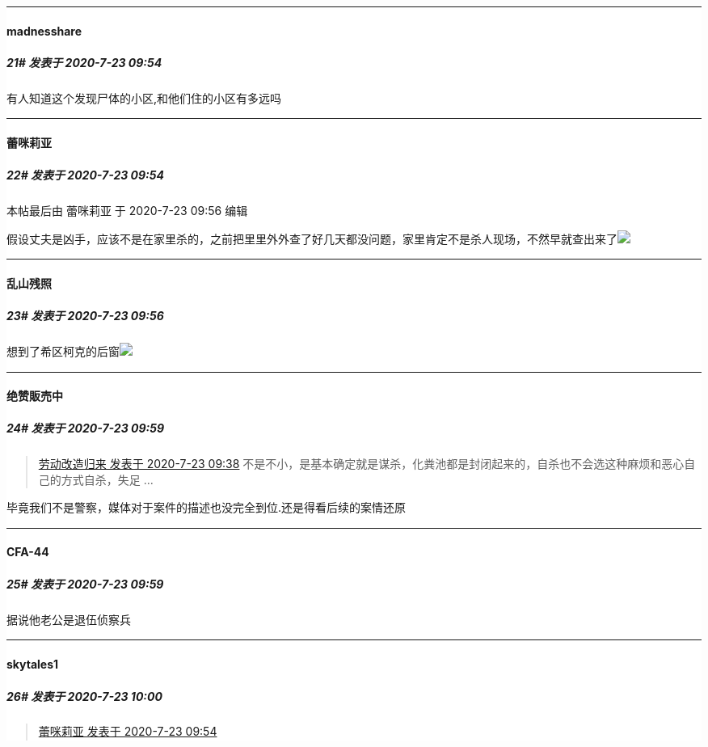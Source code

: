 
-----

####  madnesshare  
##### 21#       发表于 2020-7-23 09:54


有人知道这个发现尸体的小区,和他们住的小区有多远吗


-----

####  蕾咪莉亚  
##### 22#       发表于 2020-7-23 09:54


 本帖最后由 蕾咪莉亚 于 2020-7-23 09:56 编辑 

假设丈夫是凶手，应该不是在家里杀的，之前把里里外外查了好几天都没问题，家里肯定不是杀人现场，不然早就查出来了<img src="https://static.saraba1st.com/image/smiley/face2017/009.gif" referrerpolicy="no-referrer">


-----

####  乱山残照  
##### 23#       发表于 2020-7-23 09:56


想到了希区柯克的后窗<img src="https://static.saraba1st.com/image/smiley/face2017/001.png" referrerpolicy="no-referrer">


-----

####  绝赞販売中  
##### 24#       发表于 2020-7-23 09:59


<blockquote><a href="httphttps://bbs.saraba1st.com/2b/forum.php?mod=redirect&amp;goto=findpost&amp;pid=48190831&amp;ptid=1950689" target="_blank">劳动改造归来 发表于 2020-7-23 09:38</a>
不是不小，是基本确定就是谋杀，化粪池都是封闭起来的，自杀也不会选这种麻烦和恶心自己的方式自杀，失足 ...</blockquote>
毕竟我们不是警察，媒体对于案件的描述也没完全到位.还是得看后续的案情还原


-----

####  CFA-44  
##### 25#       发表于 2020-7-23 09:59


据说他老公是退伍侦察兵


-----

####  skytales1  
##### 26#       发表于 2020-7-23 10:00


<blockquote><a href="httphttps://bbs.saraba1st.com/2b/forum.php?mod=redirect&amp;goto=findpost&amp;pid=48190999&amp;ptid=1950689" target="_blank">蕾咪莉亚 发表于 2020-7-23 09:54</a>

